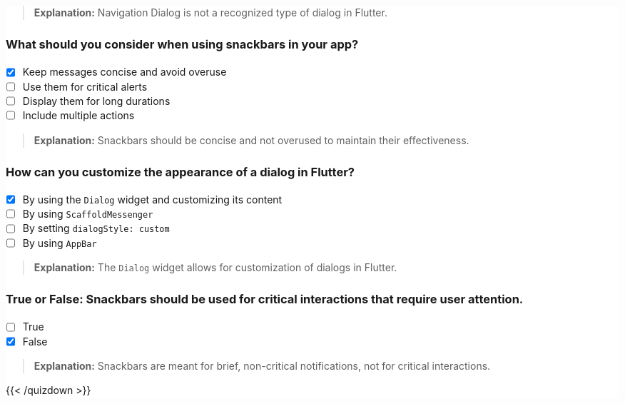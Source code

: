 > **Explanation:** Navigation Dialog is not a recognized type of dialog in Flutter.

### What should you consider when using snackbars in your app?

- [x] Keep messages concise and avoid overuse
- [ ] Use them for critical alerts
- [ ] Display them for long durations
- [ ] Include multiple actions

> **Explanation:** Snackbars should be concise and not overused to maintain their effectiveness.

### How can you customize the appearance of a dialog in Flutter?

- [x] By using the `Dialog` widget and customizing its content
- [ ] By using `ScaffoldMessenger`
- [ ] By setting `dialogStyle: custom`
- [ ] By using `AppBar`

> **Explanation:** The `Dialog` widget allows for customization of dialogs in Flutter.

### True or False: Snackbars should be used for critical interactions that require user attention.

- [ ] True
- [x] False

> **Explanation:** Snackbars are meant for brief, non-critical notifications, not for critical interactions.

{{< /quizdown >}}
